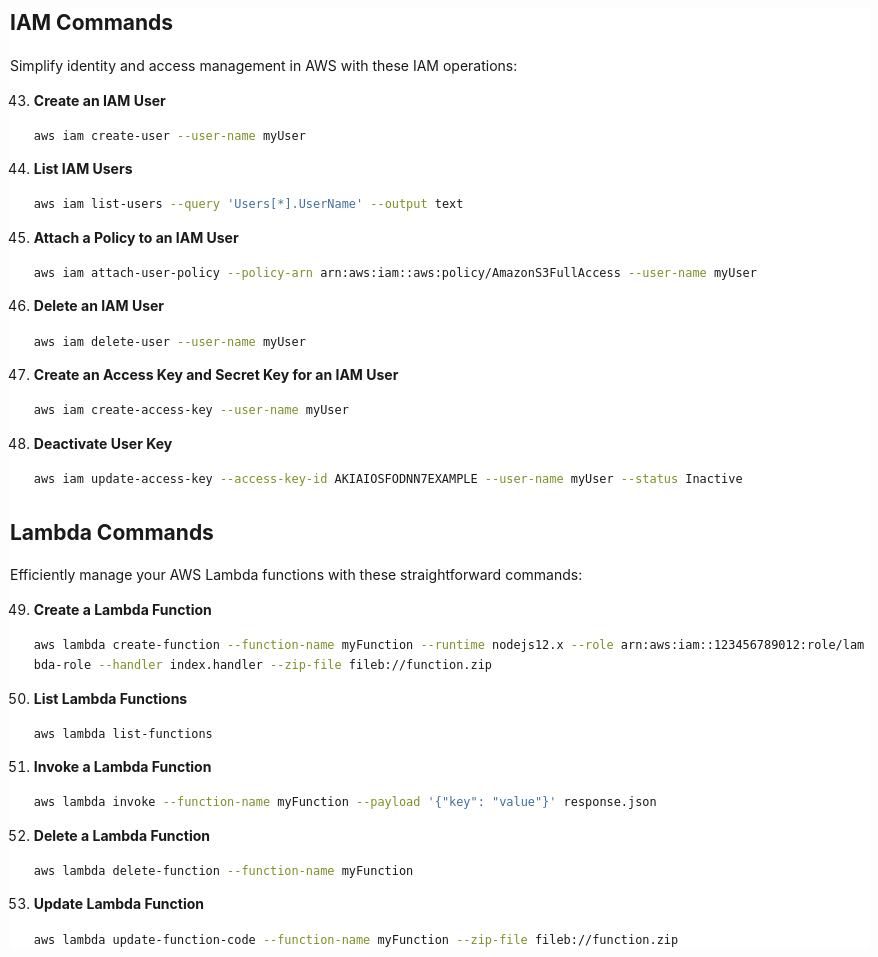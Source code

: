 ## IAM Commands

Simplify identity and access management in AWS with these IAM operations:

43. **Create an IAM User**  
    ```bash
    aws iam create-user --user-name myUser
    ```
44. **List IAM Users**  
    ```bash
    aws iam list-users --query 'Users[*].UserName' --output text
    ```
45. **Attach a Policy to an IAM User**  
    ```bash
    aws iam attach-user-policy --policy-arn arn:aws:iam::aws:policy/AmazonS3FullAccess --user-name myUser
    ```
46. **Delete an IAM User**  
    ```bash
    aws iam delete-user --user-name myUser
    ```
47. **Create an Access Key and Secret Key for an IAM User**  
    ```bash
    aws iam create-access-key --user-name myUser
    ```
48. **Deactivate User Key**  
    ```bash
    aws iam update-access-key --access-key-id AKIAIOSFODNN7EXAMPLE --user-name myUser --status Inactive
    ```
## Lambda Commands

Efficiently manage your AWS Lambda functions with these straightforward commands:

49. **Create a Lambda Function**  
    ```bash
    aws lambda create-function --function-name myFunction --runtime nodejs12.x --role arn:aws:iam::123456789012:role/lambda-role --handler index.handler --zip-file fileb://function.zip
    ```
50. **List Lambda Functions**  
    ```bash
    aws lambda list-functions
    ```
51. **Invoke a Lambda Function**  
    ```bash
    aws lambda invoke --function-name myFunction --payload '{"key": "value"}' response.json
    ```
52. **Delete a Lambda Function**  
    ```bash
    aws lambda delete-function --function-name myFunction
    ```
53. **Update Lambda Function**  
    ```bash
    aws lambda update-function-code --function-name myFunction --zip-file fileb://function.zip
    ```
